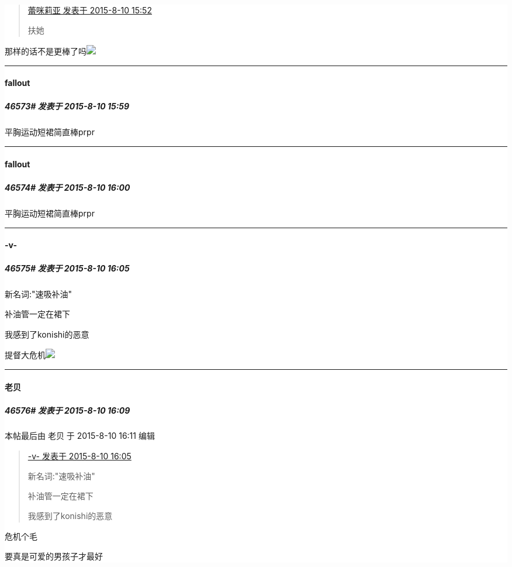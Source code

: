 <blockquote><a href="httphttps://bbs.saraba1st.com/2b/forum.php?mod=redirect&amp;goto=findpost&amp;pid=29815771&amp;ptid=930880" target="_blank">蕾咪莉亚 发表于 2015-8-10 15:52</a>

扶她</blockquote>
那样的话不是更棒了吗<img src="https://static.saraba1st.com/image/smiley/dym/148.gif" referrerpolicy="no-referrer">


*****

####  fallout  
##### 46573#       发表于 2015-8-10 15:59


平胸运动短裙简直棒prpr


*****

####  fallout  
##### 46574#       发表于 2015-8-10 16:00


平胸运动短裙简直棒prpr


*****

####  -v-  
##### 46575#       发表于 2015-8-10 16:05


新名词:"速吸补油"

补油管一定在裙下

我感到了konishi的恶意

提督大危机<img src="https://static.saraba1st.com/image/smiley/zdl/157.gif" referrerpolicy="no-referrer">


*****

####  老贝  
##### 46576#       发表于 2015-8-10 16:09


 本帖最后由 老贝 于 2015-8-10 16:11 编辑 
<blockquote><a href="httphttps://bbs.saraba1st.com/2b/forum.php?mod=redirect&amp;goto=findpost&amp;pid=29815888&amp;ptid=930880" target="_blank">-v- 发表于 2015-8-10 16:05</a>

新名词:"速吸补油"

补油管一定在裙下

我感到了konishi的恶意</blockquote>
危机个毛

要真是可爱的男孩子才最好
